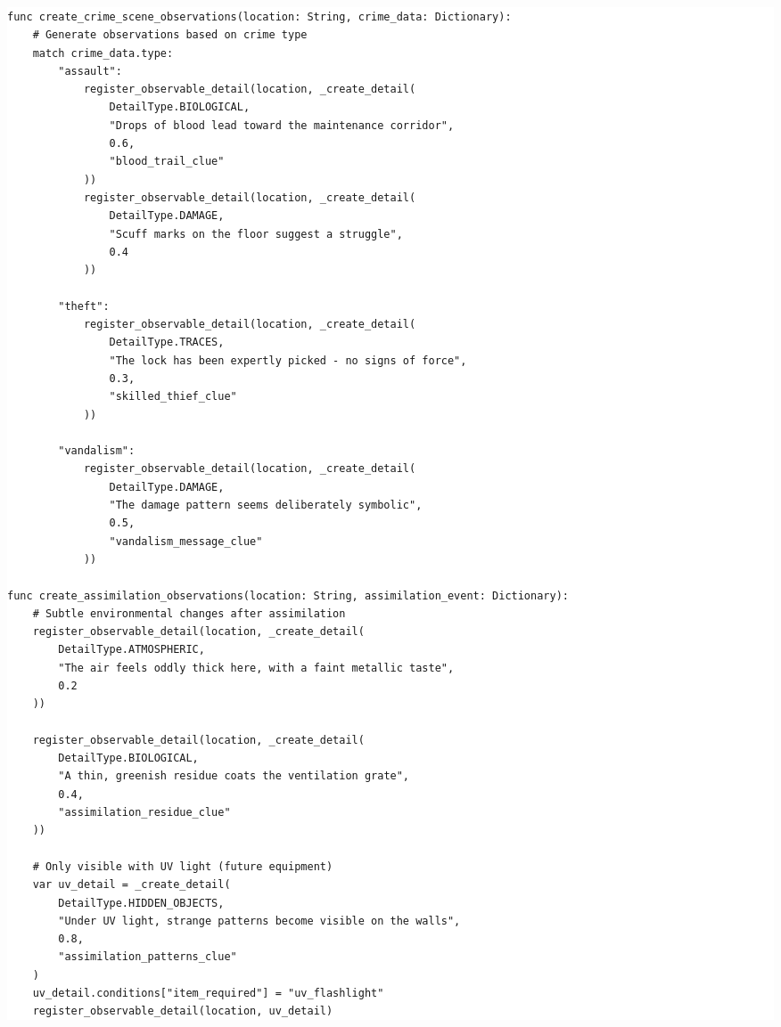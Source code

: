 ```gdscript
func create_crime_scene_observations(location: String, crime_data: Dictionary):
    # Generate observations based on crime type
    match crime_data.type:
        "assault":
            register_observable_detail(location, _create_detail(
                DetailType.BIOLOGICAL,
                "Drops of blood lead toward the maintenance corridor",
                0.6,
                "blood_trail_clue"
            ))
            register_observable_detail(location, _create_detail(
                DetailType.DAMAGE,
                "Scuff marks on the floor suggest a struggle",
                0.4
            ))
        
        "theft":
            register_observable_detail(location, _create_detail(
                DetailType.TRACES,
                "The lock has been expertly picked - no signs of force",
                0.3,
                "skilled_thief_clue"
            ))
        
        "vandalism":
            register_observable_detail(location, _create_detail(
                DetailType.DAMAGE,
                "The damage pattern seems deliberately symbolic",
                0.5,
                "vandalism_message_clue"
            ))

func create_assimilation_observations(location: String, assimilation_event: Dictionary):
    # Subtle environmental changes after assimilation
    register_observable_detail(location, _create_detail(
        DetailType.ATMOSPHERIC,
        "The air feels oddly thick here, with a faint metallic taste",
        0.2
    ))
    
    register_observable_detail(location, _create_detail(
        DetailType.BIOLOGICAL,
        "A thin, greenish residue coats the ventilation grate",
        0.4,
        "assimilation_residue_clue"
    ))
    
    # Only visible with UV light (future equipment)
    var uv_detail = _create_detail(
        DetailType.HIDDEN_OBJECTS,
        "Under UV light, strange patterns become visible on the walls",
        0.8,
        "assimilation_patterns_clue"
    )
    uv_detail.conditions["item_required"] = "uv_flashlight"
    register_observable_detail(location, uv_detail)
```
